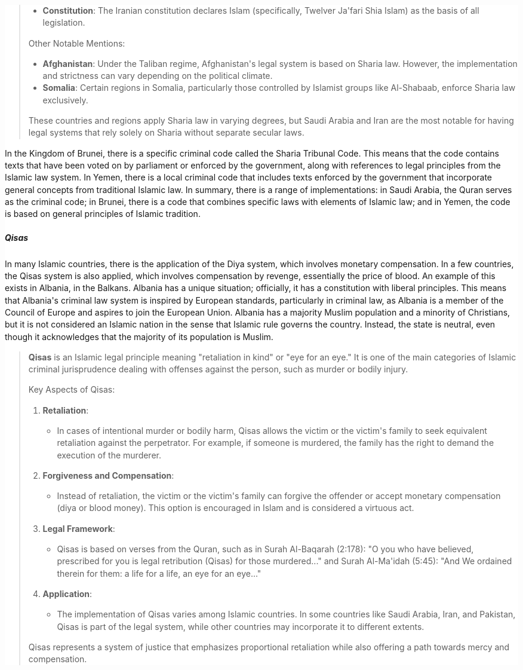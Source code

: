 >    - **Constitution**: The Iranian constitution declares Islam (specifically, Twelver Ja'fari Shia Islam) as the basis of all legislation.
>
> Other Notable Mentions:
>
> - **Afghanistan**: Under the Taliban regime, Afghanistan's legal system is based on Sharia law. However, the implementation and strictness can vary depending on the political climate.
> - **Somalia**: Certain regions in Somalia, particularly those controlled by Islamist groups like Al-Shabaab, enforce Sharia law exclusively.
>
> These countries and regions apply Sharia law in varying degrees, but Saudi Arabia and Iran are the most notable for having legal systems that rely solely on Sharia without separate secular laws.

In the Kingdom of Brunei, there is a specific criminal code called the Sharia Tribunal Code. This means that the code contains texts that have been voted on by parliament or enforced by the government, along with references to legal principles from the Islamic law system. In Yemen, there is a local criminal code that includes texts enforced by the government that incorporate general concepts from traditional Islamic law. In summary, there is a range of implementations: in Saudi Arabia, the Quran serves as the criminal code; in Brunei, there is a code that combines specific laws with elements of Islamic law; and in Yemen, the code is based on general principles of Islamic tradition.

##### Qisas

In many Islamic countries, there is the application of the Diya system, which involves monetary compensation. In a few countries, the Qisas system is also applied, which involves compensation by revenge, essentially the price of blood. An example of this exists in Albania, in the Balkans. Albania has a unique situation; officially, it has a constitution with liberal principles. This means that Albania's criminal law system is inspired by European standards, particularly in criminal law, as Albania is a member of the Council of Europe and aspires to join the European Union. Albania has a majority Muslim population and a minority of Christians, but it is not considered an Islamic nation in the sense that Islamic rule governs the country. Instead, the state is neutral, even though it acknowledges that the majority of its population is Muslim.

> **Qisas** is an Islamic legal principle meaning "retaliation in kind" or "eye for an eye." It is one of the main categories of Islamic criminal jurisprudence dealing with offenses against the person, such as murder or bodily injury.
>
> Key Aspects of Qisas:
>
> 1. **Retaliation**:
>    - In cases of intentional murder or bodily harm, Qisas allows the victim or the victim's family to seek equivalent retaliation against the perpetrator. For example, if someone is murdered, the family has the right to demand the execution of the murderer.
>
> 2. **Forgiveness and Compensation**:
>    - Instead of retaliation, the victim or the victim's family can forgive the offender or accept monetary compensation (diya or blood money). This option is encouraged in Islam and is considered a virtuous act.
>
> 3. **Legal Framework**:
>    - Qisas is based on verses from the Quran, such as in Surah Al-Baqarah (2:178): "O you who have believed, prescribed for you is legal retribution (Qisas) for those murdered..." and Surah Al-Ma'idah (5:45): "And We ordained therein for them: a life for a life, an eye for an eye..."
>
> 4. **Application**:
>    - The implementation of Qisas varies among Islamic countries. In some countries like Saudi Arabia, Iran, and Pakistan, Qisas is part of the legal system, while other countries may incorporate it to different extents.
>
> Qisas represents a system of justice that emphasizes proportional retaliation while also offering a path towards mercy and compensation.
